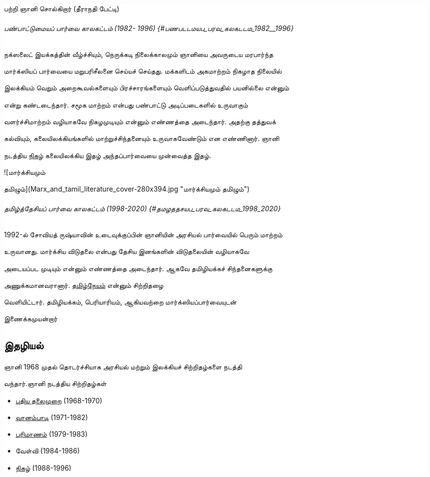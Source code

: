 பற்றி ஞானி சொல்கிறார் (தீராநதி பேட்டி)



###### பண்பாட்டுமையப் பார்வை காலகட்டம் (1982- 1996) {#பணபடடமயப_பரவ_கலகடடம_1982__1996}



நக்ஸலைட் இயக்கத்தின் வீழ்ச்சியும், நெருக்கடி நிலைக்காலமும் ஞானியை அவருடைய மரபார்ந்த

மார்க்ஸியப் பார்வையை மறுபரிசீலனை செய்யச் செய்தது. மக்களிடம் அகமாற்றம் நிகழாத நிலையில்

இலக்கியம் வெறும் அறைகூவல்களையும் பிரச்சாரங்களையும் வெளிப்படுத்துவதில் பயனில்லை என்னும்

என்று கண்டடைந்தார். சமூக மாற்றம் என்பது பண்பாட்டு அடிப்படைகளில் உருவாகும்

வளர்ச்சிமாற்றம் வழியாகவே நிகழமுடியும் என்னும் எண்ணத்தை அடைந்தார். அதற்கு தத்துவக்

கல்வியும், கலையிலக்கியங்களில் மாற்றுச்சிந்தனையும் உருவாகவேண்டும் என எண்ணினார். ஞானி

நடத்திய [நிகழ்](நிகழ் "wikilink") கலையிலக்கிய இதழ் அந்தப்பார்வையை முன்வைத்த இதழ்.

![மார்க்சியமும்

தமிழும்](Marx_and_tamil_literature_cover-280x394.jpg "மார்க்சியமும் தமிழும்")



###### தமிழ்த்தேசியப் பார்வை காலகட்டம் (1998-2020) {#தமழததசயப_பரவ_கலகடடம_1998_2020}



1992-ல் சோவியத் ருஷ்யாவின் உடைவுக்குப்பின் ஞானியின் அரசியல் பார்வையில் பெரும் மாற்றம்

உருவானது. மார்க்சிய விடுதலை என்பது தேசிய இனங்களின் விடுதலையின் வழியாகவே

அடையப்பட முடியும் என்னும் எண்ணத்தை அடைந்தார். ஆகவே தமிழியக்கச் சிந்தனைகளுக்கு

அணுக்கமானவரானார். [தமிழ்நேயம்](தமிழ்நேயம்_(இதழ்) "wikilink") என்னும் சிற்றிதழை

வெளியிட்டார். தமிழியக்கம், பெரியாரியம், ஆகியவற்றை மார்க்ஸியப்பார்வையுடன்

இணைக்கமுயன்றார்



## இதழியல்



ஞானி 1968 முதல் தொடர்ச்சியாக அரசியல் மற்றும் இலக்கியச் சிற்றிதழ்களை நடத்தி

வந்தார்.ஞானி நடத்திய சிற்றிதழ்கள்



-   [புதிய தலைமுறை](புதிய_தலைமுறை "wikilink") (1968-1970)

-   [வானம்பாடி](வானம்பாடி "wikilink") (1971-1982)

-   [பரிமாணம்](பரிமாணம்_(இதழ்) "wikilink") (1979-1983)

-   வேள்வி (1984-1986)

-   [நிகழ்](நிகழ்_(இதழ்) "wikilink") (1988-1996)
